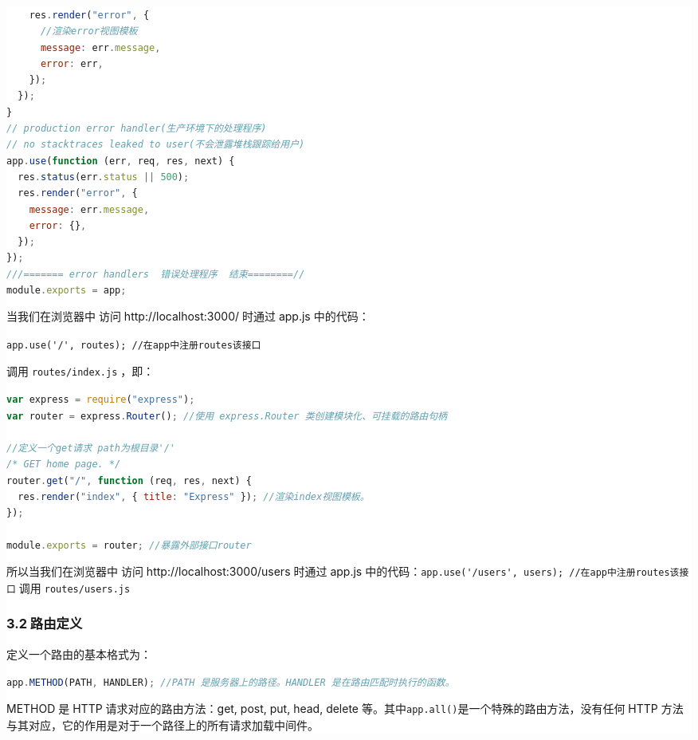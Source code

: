 ```js
    res.render("error", {
      //渲染error视图模板
      message: err.message,
      error: err,
    });
  });
}
// production error handler(生产环境下的处理程序)
// no stacktraces leaked to user(不会泄露堆栈跟踪给用户)
app.use(function (err, req, res, next) {
  res.status(err.status || 500);
  res.render("error", {
    message: err.message,
    error: {},
  });
});
///======= error handlers  错误处理程序  结束========//
module.exports = app;
```

当我们在浏览器中 访问 http://localhost:3000/ 时通过 app.js 中的代码：

```
app.use('/', routes); //在app中注册routes该接口
```

调用 `routes/index.js` ，即：

```js
var express = require("express");
var router = express.Router(); //使用 express.Router 类创建模块化、可挂载的路由句柄

//定义一个get请求 path为根目录'/'
/* GET home page. */
router.get("/", function (req, res, next) {
  res.render("index", { title: "Express" }); //渲染index视图模板。
});

module.exports = router; //暴露外部接口router
```

所以当我们在浏览器中 访问 http://localhost:3000/users 时通过 app.js 中的代码：`app.use('/users', users); //在app中注册routes该接口`
调用 `routes/users.js`

### 3.2 路由定义

定义一个路由的基本格式为：

```js
app.METHOD(PATH, HANDLER); //PATH 是服务器上的路径。HANDLER 是在路由匹配时执行的函数。
```

METHOD 是 HTTP 请求对应的路由方法：get, post, put, head, delete 等。其中`app.all()`是一个特殊的路由方法，没有任何 HTTP 方法与其对应，它的作用是对于一个路径上的所有请求加载中间件。
